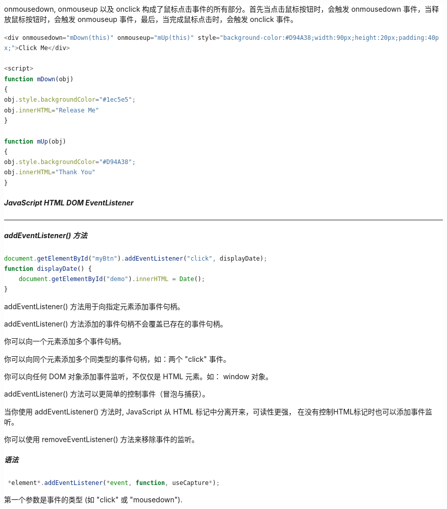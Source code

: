 onmousedown, onmouseup 以及 onclick 构成了鼠标点击事件的所有部分。首先当点击鼠标按钮时，会触发 onmousedown 事件，当释放鼠标按钮时，会触发 onmouseup 事件，最后，当完成鼠标点击时，会触发 onclick 事件。

```javascript
<div onmousedown="mDown(this)" onmouseup="mUp(this)" style="background-color:#D94A38;width:90px;height:20px;padding:40px;">Click Me</div>

<script>
function mDown(obj)
{
obj.style.backgroundColor="#1ec5e5";
obj.innerHTML="Release Me"
}

function mUp(obj)
{
obj.style.backgroundColor="#D94A38";
obj.innerHTML="Thank You"
}
```



##### JavaScript HTML DOM EventListener

------

##### addEventListener() 方法

```javascript
document.getElementById("myBtn").addEventListener("click", displayDate);
function displayDate() {
    document.getElementById("demo").innerHTML = Date();
}
```

addEventListener() 方法用于向指定元素添加事件句柄。

addEventListener() 方法添加的事件句柄不会覆盖已存在的事件句柄。

你可以向一个元素添加多个事件句柄。

你可以向同个元素添加多个同类型的事件句柄，如：两个 "click" 事件。

你可以向任何 DOM 对象添加事件监听，不仅仅是 HTML 元素。如： window 对象。

addEventListener() 方法可以更简单的控制事件（冒泡与捕获）。

当你使用 addEventListener() 方法时, JavaScript 从 HTML 标记中分离开来，可读性更强， 在没有控制HTML标记时也可以添加事件监听。

你可以使用 removeEventListener() 方法来移除事件的监听。

##### 语法

```javascript
 *element*.addEventListener(*event, function, useCapture*);
```

第一个参数是事件的类型 (如 "click" 或 "mousedown").
